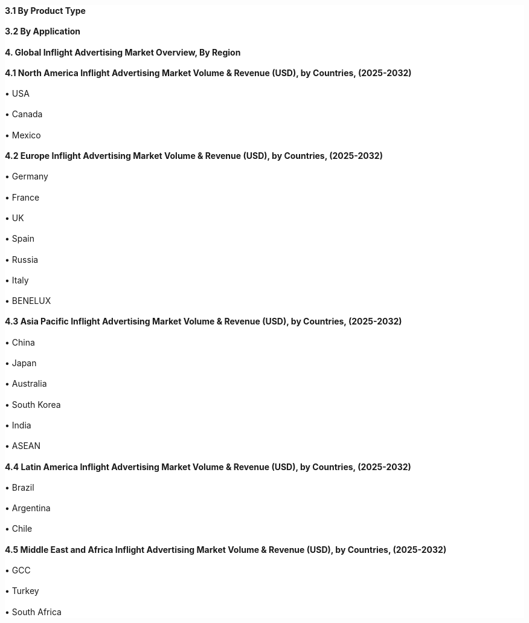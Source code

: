<strong>3.1 By Product Type</strong>

<strong>3.2 By Application</strong>

<strong>4. Global Inflight Advertising Market Overview, By Region</strong>

<strong>4.1 North America Inflight Advertising Market Volume &amp; Revenue (USD), by Countries, (2025-2032)</strong>

• USA

• Canada

• Mexico

<strong>4.2 Europe Inflight Advertising Market Volume &amp; Revenue (USD), by Countries, (2025-2032)</strong>

• Germany

• France

• UK

• Spain

• Russia

• Italy

• BENELUX

<strong>4.3 Asia Pacific Inflight Advertising Market Volume &amp; Revenue (USD), by Countries, (2025-2032)</strong>

• China

• Japan

• Australia

• South Korea

• India

• ASEAN

<strong>4.4 Latin America Inflight Advertising Market Volume &amp; Revenue (USD), by Countries, (2025-2032)</strong>

• Brazil

• Argentina

• Chile

<strong>4.5 Middle East and Africa Inflight Advertising Market Volume &amp; Revenue (USD), by Countries, (2025-2032)</strong>

• GCC

• Turkey

• South Africa
